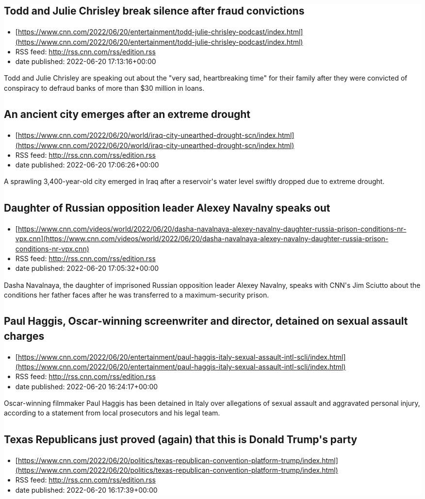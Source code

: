 

## Todd and Julie Chrisley break silence after fraud convictions
 - [https://www.cnn.com/2022/06/20/entertainment/todd-julie-chrisley-podcast/index.html](https://www.cnn.com/2022/06/20/entertainment/todd-julie-chrisley-podcast/index.html)
 - RSS feed: http://rss.cnn.com/rss/edition.rss
 - date published: 2022-06-20 17:13:16+00:00

Todd and Julie Chrisley are speaking out about the "very sad, heartbreaking time" for their family after they were convicted of conspiracy to defraud banks of more than $30 million in loans.

## An ancient city emerges after an extreme drought
 - [https://www.cnn.com/2022/06/20/world/iraq-city-unearthed-drought-scn/index.html](https://www.cnn.com/2022/06/20/world/iraq-city-unearthed-drought-scn/index.html)
 - RSS feed: http://rss.cnn.com/rss/edition.rss
 - date published: 2022-06-20 17:06:26+00:00

A sprawling 3,400-year-old city emerged in Iraq after a reservoir's water level swiftly dropped due to extreme drought.

## Daughter of Russian opposition leader Alexey Navalny speaks out
 - [https://www.cnn.com/videos/world/2022/06/20/dasha-navalnaya-alexey-navalny-daughter-russia-prison-conditions-nr-vpx.cnn](https://www.cnn.com/videos/world/2022/06/20/dasha-navalnaya-alexey-navalny-daughter-russia-prison-conditions-nr-vpx.cnn)
 - RSS feed: http://rss.cnn.com/rss/edition.rss
 - date published: 2022-06-20 17:05:32+00:00

Dasha Navalnaya, the daughter of imprisoned Russian opposition leader Alexey Navalny, speaks with CNN's Jim Sciutto about the conditions her father faces after he was transferred to a maximum-security prison.

## Paul Haggis, Oscar-winning screenwriter and director, detained on sexual assault charges
 - [https://www.cnn.com/2022/06/20/entertainment/paul-haggis-italy-sexual-assault-intl-scli/index.html](https://www.cnn.com/2022/06/20/entertainment/paul-haggis-italy-sexual-assault-intl-scli/index.html)
 - RSS feed: http://rss.cnn.com/rss/edition.rss
 - date published: 2022-06-20 16:24:17+00:00

Oscar-winning filmmaker Paul Haggis has been detained in Italy over allegations of sexual assault and aggravated personal injury, according to a statement from local prosecutors and his legal team.

## Texas Republicans just proved (again) that this is Donald Trump's party
 - [https://www.cnn.com/2022/06/20/politics/texas-republican-convention-platform-trump/index.html](https://www.cnn.com/2022/06/20/politics/texas-republican-convention-platform-trump/index.html)
 - RSS feed: http://rss.cnn.com/rss/edition.rss
 - date published: 2022-06-20 16:17:39+00:00

